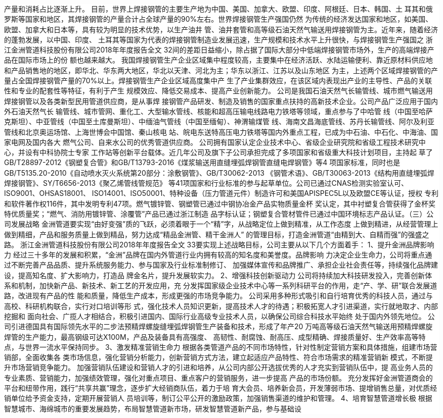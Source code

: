 产量和消耗占比逐渐上升。
目前，世界上焊接钢管的主要生产地为中国、美国、加拿大、欧盟、印度、阿根廷、日本、韩国、土
耳其和俄罗斯等国家和地区，其焊接钢管的产量合计占全球产量的90%左右。世界焊接钢管生产强国仍然
为传统的经济发达国家和地区，如美国、欧盟、加拿大和日本等，具有较为明显的技术优势，以生产油井
管、油井套管和高等级石油天然气输送用焊接钢管为主。近年来，随着经济的蓬勃发展，以中国、印度、
土耳其等国家为代表的焊接钢管制造业发展迅速，生产规模和技术水平上升很快，与焊接钢管生产强国之
浙江金洲管道科技股份有限公司2018年年度报告全文
32间的差距日益缩小，除占据了国际大部分中低端焊接钢管市场外，生产的高端焊接产品在国际市场上的份
额也越来越大。
我国焊接钢管生产企业区域集中程度较高，主要集中在经济活跃、水陆运输便利、靠近原材料供应地
和产品销售地的地区，即华北、华东两大地区，华北以天津、河北为主；华东以浙江、江苏以及山东地区
为主，上述两个区域焊接钢管的产量占全国焊接钢管产量的70%以上。焊接钢管生产企业区域高度集中产
生了产业集群效应，在该区域内表现出产业的主导性、产品的关联性和专业的配套性等特征，有利于产生
规模效应、降低交易成本、提高产业创新能力。
公司是我国石油天然气长输管线、城市燃气输送用焊接钢管以及各类新型民用管道供应商，是从事焊
接钢管产品研发、制造及销售的国家重点扶持的高新技术企业。公司产品广泛应用于国内外石油天然气长
输管线、城市管网、重化工、大型输水管线、核能和超高压输电线路电力铁塔等领域，重点参与了中哈管
线（中国至哈萨克斯坦）、中亚管线（中国至土库曼斯坦）、中缅油气管线（中国至缅甸）、神渭输煤管
线、海南文昌海底管线、苏丹长输管线、阿尔及利亚管线和北京奥运场馆、上海世博会中国馆、秦山核电
站、皖电东送特高压电力铁塔等国内外重点工程，已成为中石油、中石化、中海油、国家电网及国内各大
燃气公司、自来水公司的优秀管道供应商。
公司拥有国家认定企业技术中心、省级企业研究院和省级工程技术研究中心，并设有中科协院士专家
工作站等创新平台载体。近几年公司及旗下子公司承担完成了多项国家和省级重大科技计划项目，主持起
草了GB/T28897-2012《钢塑复合管》和GB/T13793-2016《煤浆输送用直缝埋弧焊钢管直缝电焊钢管》等4
项国家标准，同时也是GB/T5135.20-2010《自动喷水灭火系统第20部分：涂敷钢管》、GB/T30062-2013
《钢管术语》、GB/T30063-2013《结构用直缝埋弧焊焊接钢管》、SY/T6656-2013《聚乙烯管线管规范》
等41项国家和行业标准的参与起草单位。公司已通过CNAS检测实验室认可、ISO9001、OHSAS18001、
ISO14001、ISO50001、特种设备（压力管道元件）制造许可和美国APISPEC5L以及欧盟CE等认证，授权
专利和软件著作权116件，其中发明专利47项。燃气镀锌管、钢塑管已通过中钢协冶金产品实物质量金杯
奖认定，其中衬塑复合管获得了金杯奖特优质量奖；“燃气、消防用镀锌管、涂覆管”产品已通过浙江制造
品字标认证；钢塑复合管材管件已通过中国环境标志产品认证。（三）公司发展战略
金洲管道要实现“由好变强”质的飞跃，必须着眼于一个“精”字，从战略定位上做到精准，从工作态度
上做到精进，从经营管理上做到精细，产品和服务质量上做到精品，努力达成“精品金洲管、精干金洲人”
的管理目标，打造金洲管道“由精到大、自精而强”的强盛之路。
浙江金洲管道科技股份有限公司2018年年度报告全文
33要实现上述战略目标，公司主要从以下几个方面着手：
1、提升金洲品牌影响力
经过三十多年的发展和积累，“金洲”品牌在国内外管道行业内拥有较高的知名度和美誉度。品牌影响
力决定企业生命力，公司将重点通过不断完善产品品质、提升系统服务能力、参与国家及行业标准制修订、
加强媒体宣传和品牌推广、承担企业社会责任等，持续强化品牌建设，提高知名度、扩大影响力，打造品
牌金名片，提升发展软实力。
2、增强科技创新驱动力
公司将持续加大科技研发投入，完善创新体系和机制，加快新产品、新技术、新工艺的开发应用，充
分发挥国家级企业技术中心等一系列科研平台的作用，走“产、学、研”联合发展道路，改进现有产品的性
能和质量，降低生产成本，形成更强的市场竞争能力。
公司采用多种形式吸引和自行培育优秀的科技人员，通过与高校、科研机构联合，实行对口培训等形
式，强化技术人员知识更新，提高技术人才的待遇；积极拓宽人才引进渠道，实行就地取才、内部挖掘和
面向社会、广揽人才相结合，积极引进国内、国际行业高级专业技术人员，以确保公司综合科技水平始终
处于国内外领先地位。
公司引进德国具有国际领先水平的二步法预精焊螺旋缝埋弧焊钢管生产装备和技术，形成了年产20
万吨高等级石油天然气输送用预精焊螺旋焊管的生产能力，最高钢级可达X100M，产品及装备具有高强度、
高韧性、耐腐蚀、耐高压、成型精确、焊接质量好、生产效率高等特点，与世界一流水平保持同步。
3、激发精准营销生命力
根据各类管道产品的不同市场特性，针对性制定营销方案和具体措施，组建市场营销部，全面收集各
类市场信息，强化营销分析能力，创新营销方式方法，建立起适应产品特性、符合市场需求的精准营销新
模式，不断提升市场营销竞争能力。
加强营销队伍建设和营销人才的引进和培养，从公司内部公开选拔优秀的人才充实到营销队伍中，提
高业务人员的专业素质、营销能力，加强绩效管理，强化对重点项目、重点客户的营销服务，进一步提高
产品的市场份额。
充分发挥好金洲管道商会的平台和纽带作用，践行“共享共赢”理念，逐步扩大经销商队伍，着力于培
育大会员、培养新会员，开发薄弱市场、提增销售总量，对优质经销单位给予资金支持，定期开展营销人
员培训等，制订公平公开的激励政策，加强销售渠道的维护和管理。
4、培育智慧管道增长极
根据智慧城市、海绵城市的重要发展趋势，布局智慧管道新市场，研发智慧管道新产品，参与基础设